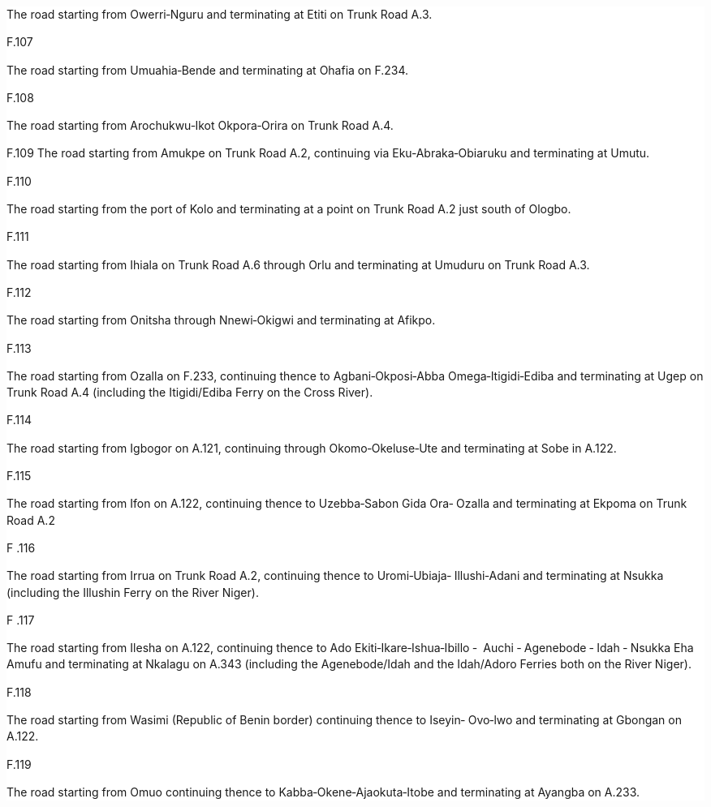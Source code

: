 The road starting from Owerri‐Nguru and terminating at Etiti on Trunk Road A.3.

F.107

The road starting from Umuahia‐Bende and terminating at Ohafia on F.234.

F.108

The road starting from Arochukwu‐Ikot Okpora‐Orira on Trunk Road A.4.

F.109 The road starting from Amukpe on Trunk Road A.2, continuing via Eku‐Abraka‐Obiaruku and terminating at Umutu.

F.110

The road starting from the port of Kolo and terminating at a point on Trunk Road A.2 just south of Ologbo.

F.111

The road starting from Ihiala on Trunk Road A.6 through Orlu and terminating at Umuduru on Trunk Road A.3.

F.112

The road starting from Onitsha through Nnewi‐Okigwi and terminating at Afikpo.

F.113

The road starting from Ozalla on F.233, continuing thence to Agbani‐Okposi‐Abba Omega‐Itigidi‐Ediba and terminating at Ugep on Trunk Road A.4 (including the Itigidi/Ediba Ferry on the Cross River).

F.114

The road starting from Igbogor on A.121, continuing through Okomo‐Okeluse‐Ute and terminating at Sobe in A.122.

F.115

The road starting from Ifon on A.122, continuing thence to Uzebba‐Sabon Gida Ora‐ Ozalla and terminating at Ekpoma on Trunk Road A.2

F .116

The road starting from Irrua on Trunk Road A.2, continuing thence to Uromi‐Ubiaja‐ Illushi‐Adani and terminating at Nsukka (including the Illushin Ferry on the River Niger).

F .117

The road starting from Ilesha on A.122, continuing thence to Ado Ekiti‐Ikare‐Ishua‐Ibillo ‐  Auchi ‐ Agenebode ‐ Idah ‐ Nsukka Eha Amufu and terminating at Nkalagu on A.343 (including the Agenebode/Idah and the Idah/Adoro Ferries both on the River Niger).

F.118

The road starting from Wasimi (Republic of Benin border) continuing thence to Iseyin‐ Ovo‐lwo and terminating at Gbongan on A.122.

F.119

The road starting from Omuo continuing thence to Kabba‐Okene‐Ajaokuta‐Itobe and terminating at Ayangba on A.233.
